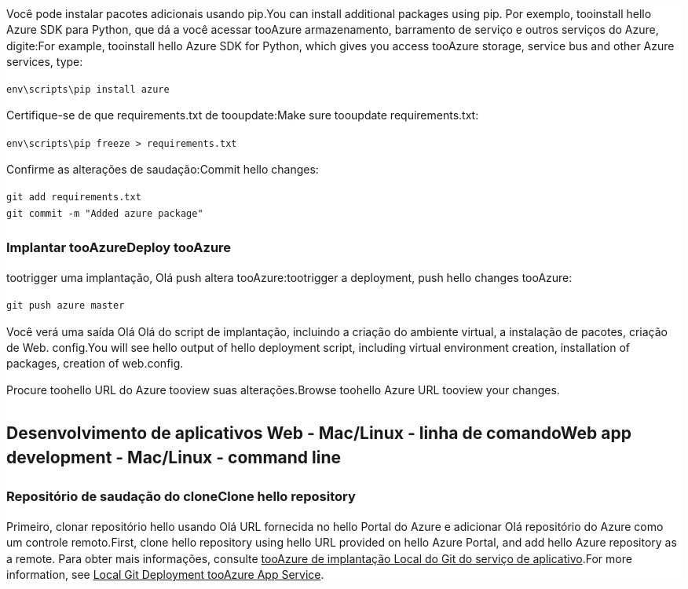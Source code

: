 <span data-ttu-id="a6d25-233">Você pode instalar pacotes adicionais usando pip.</span><span class="sxs-lookup"><span data-stu-id="a6d25-233">You can install additional packages using pip.</span></span> <span data-ttu-id="a6d25-234">Por exemplo, tooinstall hello Azure SDK para Python, que dá a você acessar tooAzure armazenamento, barramento de serviço e outros serviços do Azure, digite:</span><span class="sxs-lookup"><span data-stu-id="a6d25-234">For example, tooinstall hello Azure SDK for Python, which gives you access tooAzure storage, service bus and other Azure services, type:</span></span>

    env\scripts\pip install azure

<span data-ttu-id="a6d25-235">Certifique-se de que requirements.txt de tooupdate:</span><span class="sxs-lookup"><span data-stu-id="a6d25-235">Make sure tooupdate requirements.txt:</span></span>

    env\scripts\pip freeze > requirements.txt

<span data-ttu-id="a6d25-236">Confirme as alterações de saudação:</span><span class="sxs-lookup"><span data-stu-id="a6d25-236">Commit hello changes:</span></span>

    git add requirements.txt
    git commit -m "Added azure package"

### <a name="deploy-tooazure"></a><span data-ttu-id="a6d25-237">Implantar tooAzure</span><span class="sxs-lookup"><span data-stu-id="a6d25-237">Deploy tooAzure</span></span>
<span data-ttu-id="a6d25-238">tootrigger uma implantação, Olá push altera tooAzure:</span><span class="sxs-lookup"><span data-stu-id="a6d25-238">tootrigger a deployment, push hello changes tooAzure:</span></span>

    git push azure master

<span data-ttu-id="a6d25-239">Você verá uma saída Olá Olá do script de implantação, incluindo a criação do ambiente virtual, a instalação de pacotes, criação de Web. config.</span><span class="sxs-lookup"><span data-stu-id="a6d25-239">You will see hello output of hello deployment script, including virtual environment creation, installation of packages, creation of web.config.</span></span>

<span data-ttu-id="a6d25-240">Procure toohello URL do Azure tooview suas alterações.</span><span class="sxs-lookup"><span data-stu-id="a6d25-240">Browse toohello Azure URL tooview your changes.</span></span>

## <a name="web-app-development---maclinux---command-line"></a><span data-ttu-id="a6d25-241">Desenvolvimento de aplicativos Web - Mac/Linux - linha de comando</span><span class="sxs-lookup"><span data-stu-id="a6d25-241">Web app development - Mac/Linux - command line</span></span>
### <a name="clone-hello-repository"></a><span data-ttu-id="a6d25-242">Repositório de saudação do clone</span><span class="sxs-lookup"><span data-stu-id="a6d25-242">Clone hello repository</span></span>
<span data-ttu-id="a6d25-243">Primeiro, clonar repositório hello usando Olá URL fornecida no hello Portal do Azure e adicionar Olá repositório do Azure como um controle remoto.</span><span class="sxs-lookup"><span data-stu-id="a6d25-243">First, clone hello repository using hello URL provided on hello Azure Portal, and add hello Azure repository as a remote.</span></span> <span data-ttu-id="a6d25-244">Para obter mais informações, consulte [tooAzure de implantação Local do Git do serviço de aplicativo](app-service-deploy-local-git.md).</span><span class="sxs-lookup"><span data-stu-id="a6d25-244">For more information, see [Local Git Deployment tooAzure App Service](app-service-deploy-local-git.md).</span></span>
